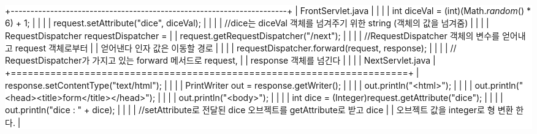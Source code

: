 +----------------------------------------------------------------------+
| FrontServlet.java                                                    |
|                                                                      |
| int diceVal = (int)(Math.*random*() \* 6) + 1;                       |
|                                                                      |
| request.setAttribute(\"dice\", diceVal);                             |
|                                                                      |
| //dice는 diceVal 객체를 넘겨주기 위한 string (객체의 값을 넘겨줌)    |
|                                                                      |
| RequestDispatcher requestDispatcher =                                |
| request.getRequestDispatcher(\"/next\");                             |
|                                                                      |
| //RequestDispatcher 객체의 변수를 얻어내고 request 객체로부터        |
| 얻어낸다 인자 값은 이동할 경로                                       |
|                                                                      |
| requestDispatcher.forward(request, response);                        |
|                                                                      |
| // RequestDispatcher가 가지고 있는 forward 메서드로 request,         |
| response 객체를 넘긴다                                               |
|                                                                      |
| NextServlet.java                                                     |
+======================================================================+
| response.setContentType(\"text/html\");                              |
|                                                                      |
| PrintWriter out = response.getWriter();                              |
|                                                                      |
| out.println(\"\<html\>\");                                           |
|                                                                      |
| out.println(\"\<head\>\<title\>form\</title\>\</head\>\");           |
|                                                                      |
| out.println(\"\<body\>\");                                           |
|                                                                      |
| int dice = (Integer)request.getAttribute(\"dice\");                  |
|                                                                      |
| out.println(\"dice : \" + dice);                                     |
|                                                                      |
| //setAttribute로 전달된 dice 오브젝트를 getAttribute로 받고 dice     |
| 오브젝트 값을 integer로 형 변환 한다.                                |